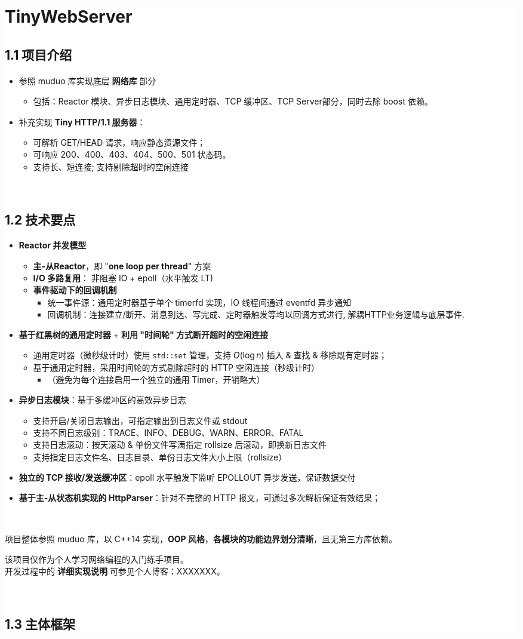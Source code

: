 # TinyWebServer 

## 1.1 项目介绍
- 参照 muduo 库实现底层 **网络库** 部分
  - 包括：Reactor 模块、异步日志模块、通用定时器、TCP 缓冲区、TCP Server部分，同时去除 boost 依赖。

- 补充实现 **Tiny HTTP/1.1 服务器**：
   - 可解析 GET/HEAD 请求，响应静态资源文件；
   - 可响应 200、400、403、404、500、501 状态码。
   - 支持长、短连接; 支持剔除超时的空闲连接

<br>

## 1.2 技术要点

- **Reactor 并发模型**
	- **主-从Reactor**，即 "**one loop per thread**" 方案
	- **I/O 多路复用**： 非阻塞 IO + epoll（水平触发 LT)
	- **事件驱动下的回调机制**
		- 统一事件源：通用定时器基于单个 timerfd 实现，IO 线程间通过 eventfd 异步通知
		- 回调机制：连接建立/断开、消息到达、写完成、定时器触发等均以回调方式进行, 解耦HTTP业务逻辑与底层事件.
- **基于红黑树的通用定时器**  + **利用 "时间轮" 方式断开超时的空闲连接**
	- 通用定时器（微秒级计时）使用 `std::set` 管理，支持 $O(\log n)$ 插入 & 查找 & 移除既有定时器；
	- 基于通用定时器，采用时间轮的方式剔除超时的 HTTP 空闲连接（秒级计时）
	  - （避免为每个连接启用一个独立的通用 Timer，开销略大）
	
- **异步日志模块**：基于多缓冲区的高效异步日志
  - 支持开启/关闭日志输出，可指定输出到日志文件或 stdout
  - 支持不同日志级别：TRACE、INFO、DEBUG、WARN、ERROR、FATAL
  - 支持日志滚动：按天滚动 &  单份文件写满指定 rollsize 后滚动，即换新日志文件
  - 支持指定日志文件名、日志目录、单份日志文件大小上限（rollsize）

- **独立的 TCP 接收/发送缓冲区**：epoll 水平触发下监听 EPOLLOUT 异步发送，保证数据交付
- **基于主-从状态机实现的 HttpParser**：针对不完整的 HTTP 报文，可通过多次解析保证有效结果；

<br>

项目整体参照 muduo 库，以 C++14 实现，**OOP 风格**，**各模块的功能边界划分清晰**，且无第三方库依赖。

该项目仅作为个人学习网络编程的入门练手项目。  
开发过程中的 **详细实现说明** 可参见个人博客：XXXXXXX。

<br>

## 1.3 主体框架
